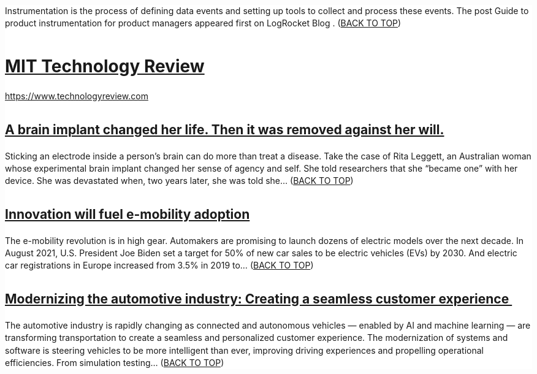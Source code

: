 Instrumentation is the process of defining data events and setting up tools to collect and process these events. The post Guide to product instrumentation for product managers appeared first on LogRocket Blog .
 ([BACK TO TOP](#toc_2ba5ee77d6c33146d71aedaa7372734a))



<a name="659f2479298e289c61605abfdd37b6d6" />

# [MIT Technology Review](https://www.technologyreview.com)

https://www.technologyreview.com



<a name="c87caa4236843930516d40e8967015e1" />

## [A brain implant changed her life. Then it was removed against her will.](https://www.technologyreview.com/2023/05/25/1073634/brain-implant-removed-against-her-will/)


Sticking an electrode inside a person’s brain can do more than treat a disease. Take the case of Rita Leggett, an Australian woman whose experimental brain implant changed her sense of agency and self. She told researchers that she “became one” with her device. She was devastated when, two years later, she was told she…
 ([BACK TO TOP](#toc_c87caa4236843930516d40e8967015e1))


<a name="1b6367da53c04da51bc4f3772df2575b" />

## [Innovation will fuel e-mobility adoption](https://www.technologyreview.com/2023/05/25/1073533/innovation-will-fuel-e-mobility-adoption/)


The e-mobility revolution is in high gear. Automakers are promising to launch dozens of electric models over the next decade. In August 2021, U.S. President Joe Biden set a target for 50% of new car sales to be electric vehicles (EVs) by 2030. And electric car registrations in Europe increased from 3.5% in 2019 to…
 ([BACK TO TOP](#toc_1b6367da53c04da51bc4f3772df2575b))


<a name="75216b6b8c4ae7718b1293bd9a916e03" />

## [Modernizing the automotive industry: Creating a seamless customer experience ](https://www.technologyreview.com/2023/05/25/1073154/modernizing-the-automotive-industry-creating-a-seamless-customer-experience/)


The automotive industry is rapidly changing as connected and autonomous vehicles — enabled by AI and machine learning — are transforming transportation to create a seamless and personalized customer experience. The modernization of systems and software is steering vehicles to be more intelligent than ever, improving driving experiences and propelling operational efficiencies. From simulation testing…
 ([BACK TO TOP](#toc_75216b6b8c4ae7718b1293bd9a916e03))
